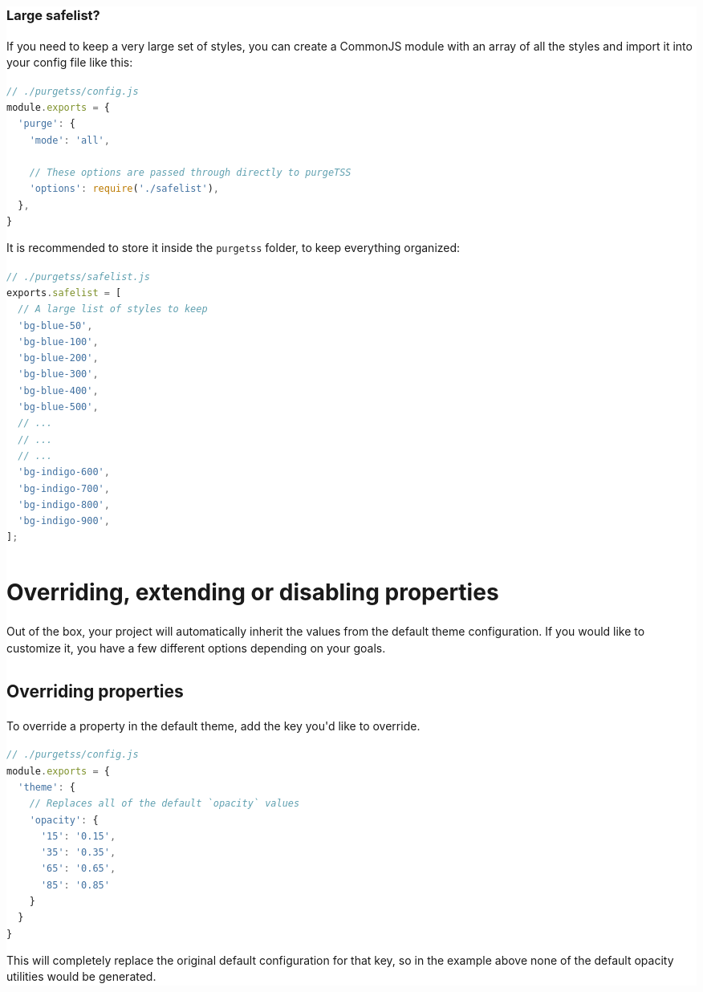 ### Large safelist?
If you need to keep a very large set of styles, you can create a CommonJS module with an array of all the styles and import it into your config file like this:
```javascript
// ./purgetss/config.js
module.exports = {
  'purge': {
    'mode': 'all',

    // These options are passed through directly to purgeTSS
    'options': require('./safelist'),
  },
}
```

It is recommended to store it inside the `purgetss` folder, to keep everything organized:
```javascript
// ./purgetss/safelist.js
exports.safelist = [
  // A large list of styles to keep
  'bg-blue-50',
  'bg-blue-100',
  'bg-blue-200',
  'bg-blue-300',
  'bg-blue-400',
  'bg-blue-500',
  // ...
  // ...
  // ...
  'bg-indigo-600',
  'bg-indigo-700',
  'bg-indigo-800',
  'bg-indigo-900',
];
```

# **Overriding, extending or disabling properties**
Out of the box, your project will automatically inherit the values from the default theme configuration. If you would like to customize it, you have a few different options depending on your goals.

## Overriding properties
To override a property in the default theme, add the key you'd like to override.

```javascript
// ./purgetss/config.js
module.exports = {
  'theme': {
    // Replaces all of the default `opacity` values
    'opacity': {
      '15': '0.15',
      '35': '0.35',
      '65': '0.65',
      '85': '0.85'
    }
  }
}
```
This will completely replace the original default configuration for that key, so in the example above none of the default opacity utilities would be generated.

